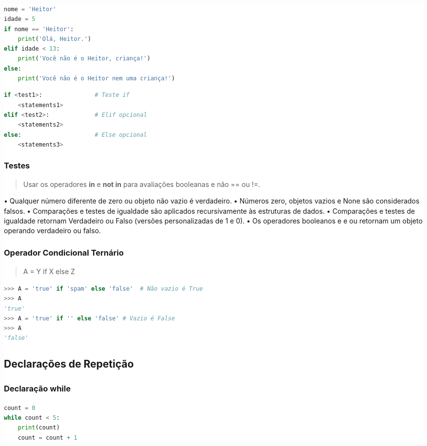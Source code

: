```python
nome = 'Heitor'
idade = 5
if nome == 'Heitor':
    print('Olá, Heitor.')
elif idade < 13:
    print('Você não é o Heitor, criança!')
else:
    print('Você não é o Heitor nem uma criança!')
```

```python
if <test1>:               # Teste if
    <statements1>         
elif <test2>:             # Elif opcional
    <statements2>
else:                     # Else opcional
    <statements3>
```

### Testes 

> Usar os operadores **in** e **not in** para avaliações booleanas e não == ou !=.

• Qualquer número diferente de zero ou objeto não vazio é verdadeiro.
• Números zero, objetos vazios e None são considerados falsos.
• Comparações e testes de igualdade são aplicados recursivamente às estruturas de dados.
• Comparações e testes de igualdade retornam Verdadeiro ou Falso (versões personalizadas de 1 e 0).
• Os operadores booleanos e e ou retornam um objeto operando verdadeiro ou falso.

### Operador Condicional Ternário

> A = Y if X else Z

```python
>>> A = 'true' if 'spam' else 'false'  # Não vazio é True
>>> A
'true'
>>> A = 'true' if '' else 'false' # Vazio é False
>>> A
'false'
```

## Declarações de Repetição

### Declaração while

```python
count = 0
while count < 5:
    print(count)
    count = count + 1
```
